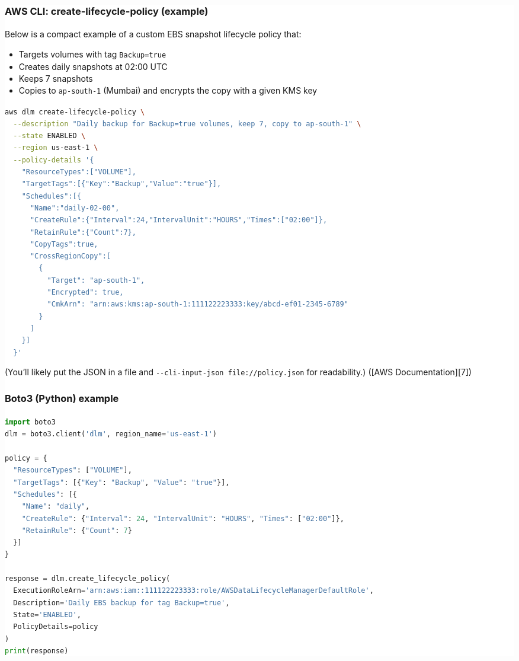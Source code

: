 ### AWS CLI: create-lifecycle-policy (example)

Below is a compact example of a custom EBS snapshot lifecycle policy that:

* Targets volumes with tag `Backup=true`
* Creates daily snapshots at 02:00 UTC
* Keeps 7 snapshots
* Copies to `ap-south-1` (Mumbai) and encrypts the copy with a given KMS key

```bash
aws dlm create-lifecycle-policy \
  --description "Daily backup for Backup=true volumes, keep 7, copy to ap-south-1" \
  --state ENABLED \
  --region us-east-1 \
  --policy-details '{
    "ResourceTypes":["VOLUME"],
    "TargetTags":[{"Key":"Backup","Value":"true"}],
    "Schedules":[{
      "Name":"daily-02-00",
      "CreateRule":{"Interval":24,"IntervalUnit":"HOURS","Times":["02:00"]},
      "RetainRule":{"Count":7},
      "CopyTags":true,
      "CrossRegionCopy":[
        {
          "Target": "ap-south-1",
          "Encrypted": true,
          "CmkArn": "arn:aws:kms:ap-south-1:111122223333:key/abcd-ef01-2345-6789"
        }
      ]
    }]
  }'
```

(You’ll likely put the JSON in a file and `--cli-input-json file://policy.json` for readability.) ([AWS Documentation][7])

### Boto3 (Python) example

```python
import boto3
dlm = boto3.client('dlm', region_name='us-east-1')

policy = {
  "ResourceTypes": ["VOLUME"],
  "TargetTags": [{"Key": "Backup", "Value": "true"}],
  "Schedules": [{
    "Name": "daily",
    "CreateRule": {"Interval": 24, "IntervalUnit": "HOURS", "Times": ["02:00"]},
    "RetainRule": {"Count": 7}
  }]
}

response = dlm.create_lifecycle_policy(
  ExecutionRoleArn='arn:aws:iam::111122223333:role/AWSDataLifecycleManagerDefaultRole',
  Description='Daily EBS backup for tag Backup=true',
  State='ENABLED',
  PolicyDetails=policy
)
print(response)
```
